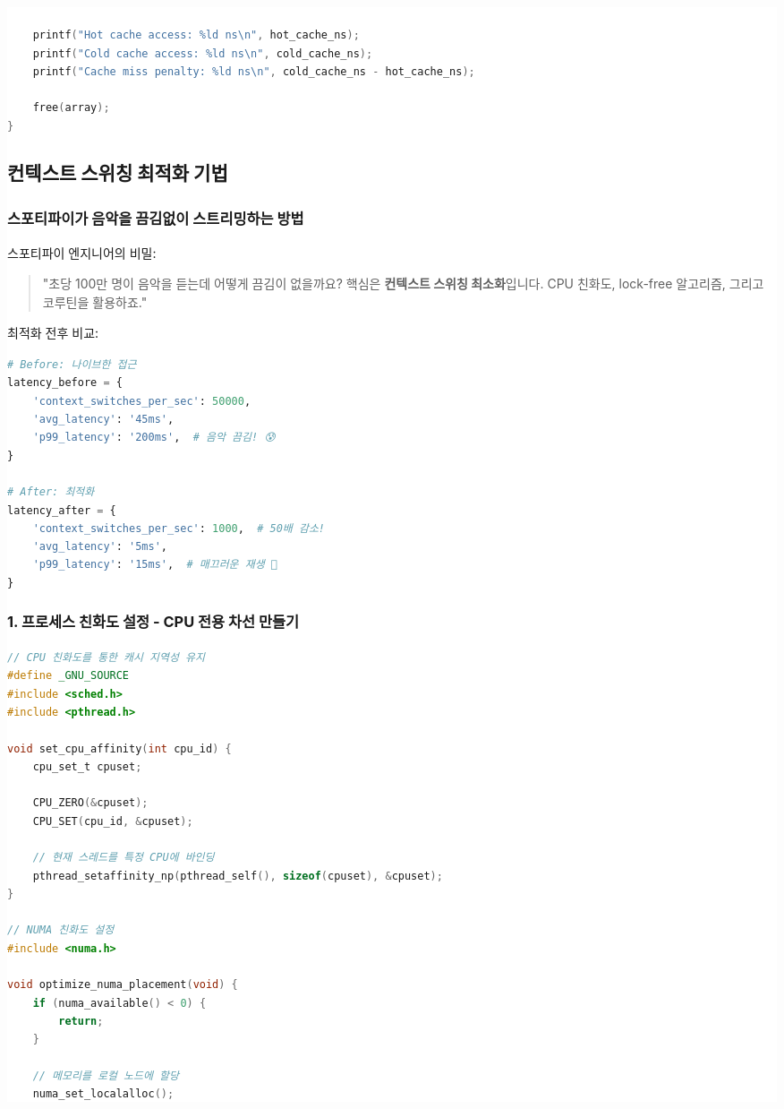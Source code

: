 ```c

    printf("Hot cache access: %ld ns\n", hot_cache_ns);
    printf("Cold cache access: %ld ns\n", cold_cache_ns);
    printf("Cache miss penalty: %ld ns\n", cold_cache_ns - hot_cache_ns);

    free(array);
}
```

## 컨텍스트 스위칭 최적화 기법

### 스포티파이가 음악을 끔김없이 스트리밍하는 방법

스포티파이 엔지니어의 비밀:

> "초당 100만 명이 음악을 듣는데 어떻게 끔김이 없을까요? 핵심은 **컨텍스트 스위칭 최소화**입니다. CPU 친화도, lock-free 알고리즘, 그리고 코루틴을 활용하죠."

최적화 전후 비교:

```python
# Before: 나이브한 접근
latency_before = {
    'context_switches_per_sec': 50000,
    'avg_latency': '45ms',
    'p99_latency': '200ms',  # 음악 끔김! 😰
}

# After: 최적화
latency_after = {
    'context_switches_per_sec': 1000,  # 50배 감소!
    'avg_latency': '5ms',
    'p99_latency': '15ms',  # 매끄러운 재생 🎵
}
```

### 1. 프로세스 친화도 설정 - CPU 전용 차선 만들기

```c
// CPU 친화도를 통한 캐시 지역성 유지
#define _GNU_SOURCE
#include <sched.h>
#include <pthread.h>

void set_cpu_affinity(int cpu_id) {
    cpu_set_t cpuset;

    CPU_ZERO(&cpuset);
    CPU_SET(cpu_id, &cpuset);

    // 현재 스레드를 특정 CPU에 바인딩
    pthread_setaffinity_np(pthread_self(), sizeof(cpuset), &cpuset);
}

// NUMA 친화도 설정
#include <numa.h>

void optimize_numa_placement(void) {
    if (numa_available() < 0) {
        return;
    }

    // 메모리를 로컬 노드에 할당
    numa_set_localalloc();

```